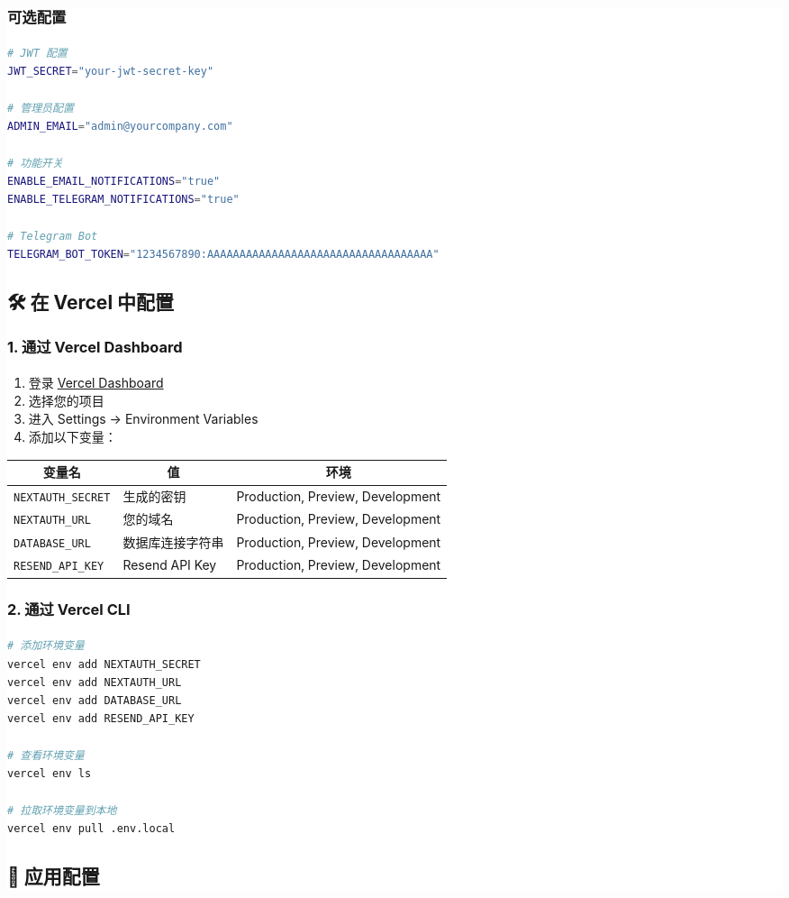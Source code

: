 ### 可选配置

```bash
# JWT 配置
JWT_SECRET="your-jwt-secret-key"

# 管理员配置
ADMIN_EMAIL="admin@yourcompany.com"

# 功能开关
ENABLE_EMAIL_NOTIFICATIONS="true"
ENABLE_TELEGRAM_NOTIFICATIONS="true"

# Telegram Bot
TELEGRAM_BOT_TOKEN="1234567890:AAAAAAAAAAAAAAAAAAAAAAAAAAAAAAAAAAA"
```

## 🛠️ 在 Vercel 中配置

### 1. 通过 Vercel Dashboard

1. 登录 [Vercel Dashboard](https://vercel.com/dashboard)
2. 选择您的项目
3. 进入 Settings → Environment Variables
4. 添加以下变量：

| 变量名 | 值 | 环境 |
|--------|-----|------|
| `NEXTAUTH_SECRET` | 生成的密钥 | Production, Preview, Development |
| `NEXTAUTH_URL` | 您的域名 | Production, Preview, Development |
| `DATABASE_URL` | 数据库连接字符串 | Production, Preview, Development |
| `RESEND_API_KEY` | Resend API Key | Production, Preview, Development |

### 2. 通过 Vercel CLI

```bash
# 添加环境变量
vercel env add NEXTAUTH_SECRET
vercel env add NEXTAUTH_URL
vercel env add DATABASE_URL
vercel env add RESEND_API_KEY

# 查看环境变量
vercel env ls

# 拉取环境变量到本地
vercel env pull .env.local
```

## 🔧 应用配置
